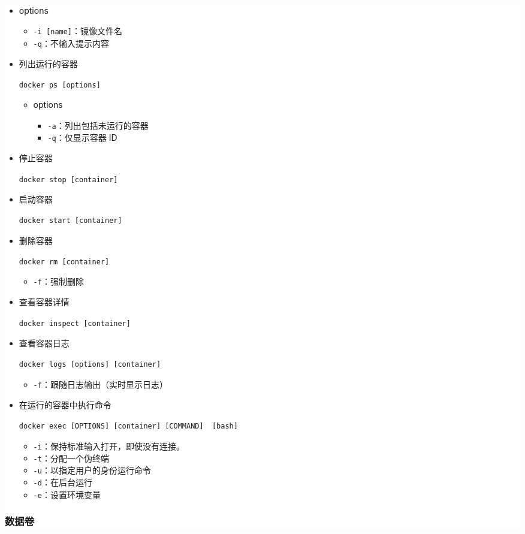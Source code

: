   - options

    - ​`-i [name]`​：镜像文件名
    - ​`-q`​：不输入提示内容

- 列出运行的容器

  ```docker
  docker ps [options]
  ```

  - options

    - ​`-a`​：列出包括未运行的容器
    - ​`-q`​：仅显示容器 ID

- 停止容器

  ```docker
  docker stop [container]
  ```

- 启动容器

  ```docker
  docker start [container]
  ```

- 删除容器

  ```docker
  docker rm [container]
  ```

  - ​`-f`​：强制删除

- 查看容器详情

  ```docker
  docker inspect [container]
  ```

- 查看容器日志

  ```docker
  docker logs [options] [container]
  ```

  - ​`-f`​：跟随日志输出（实时显示日志）

- 在运行的容器中执行命令

  ```docker
  docker exec [OPTIONS] [container] [COMMAND]  [bash]
  ```

  - ​`-i`​：保持标准输入打开，即使没有连接。
  - ​`-t`​：分配一个伪终端
  - ​`-u`​：以指定用户的身份运行命令
  - ​`-d`​：在后台运行
  - ​`-e`​：设置环境变量

### 数据卷
